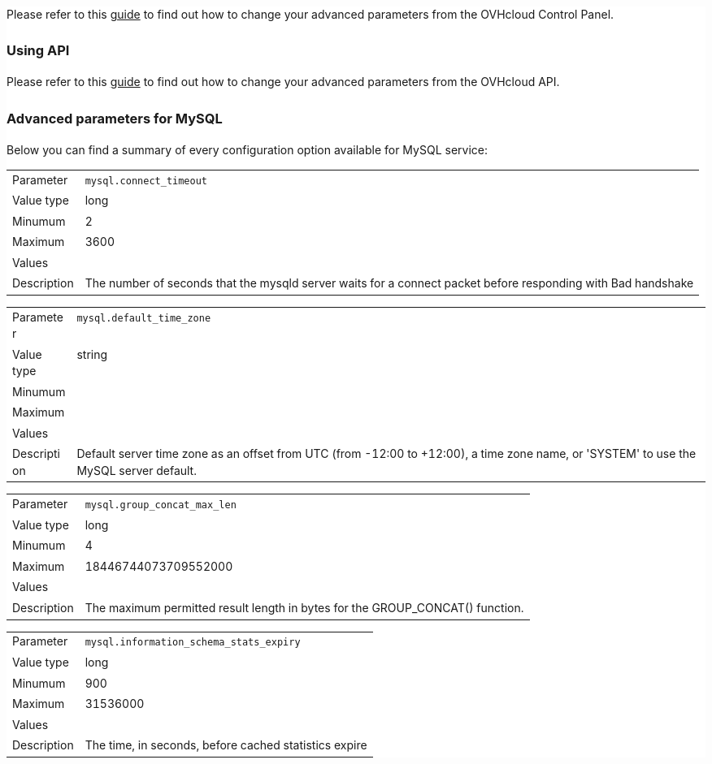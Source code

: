 Please refer to this [guide](/pages/public_cloud/public_cloud_databases/databases_03_advanced_configuration#using-the-ovhcloud-control-panel) to find out how to change your advanced parameters from the OVHcloud Control Panel.

### Using API

Please refer to this [guide](/pages/public_cloud/public_cloud_databases/databases_03_advanced_configuration#using-api) to find out how to change your advanced parameters from the OVHcloud API.

### Advanced parameters for MySQL

Below you can find a summary of every configuration option available for MySQL service:

| | |
|---|---|
| Parameter | `mysql.connect_timeout` |
| Value type | long |
| Minumum | 2 |
| Maximum | 3600 |
| Values | |
| Description | The number of seconds that the mysqld server waits for a connect packet before responding with Bad handshake |

| | |
|---|---|
| Parameter | `mysql.default_time_zone` |
| Value type | string |
| Minumum | |
| Maximum | |
| Values | |
| Description | Default server time zone as an offset from UTC (from -12:00 to +12:00), a time zone name, or 'SYSTEM' to use the MySQL server default. |

| | |
|---|---|
| Parameter | `mysql.group_concat_max_len` |
| Value type | long |
| Minumum | 4 |
| Maximum | 18446744073709552000 |
| Values | |
| Description | The maximum permitted result length in bytes for the GROUP_CONCAT() function. |

| | |
|---|---|
| Parameter | `mysql.information_schema_stats_expiry` |
| Value type | long |
| Minumum | 900 |
| Maximum | 31536000 |
| Values | |
| Description | The time, in seconds, before cached statistics expire |

